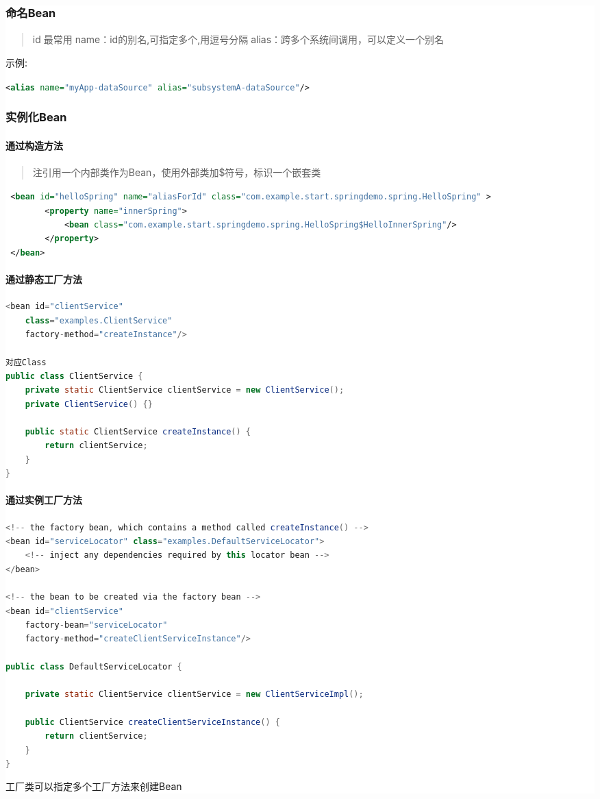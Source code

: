 <a name="BVaD6"></a>
### 命名Bean
> id 最常用
> name：id的别名,可指定多个,用逗号分隔
> alias：跨多个系统间调用，可以定义一个别名

示例:
```xml
<alias name="myApp-dataSource" alias="subsystemA-dataSource"/>
```
<a name="XkulI"></a>
### 实例化Bean
<a name="pIn3V"></a>
#### 通过构造方法
> 注引用一个内部类作为Bean，使用外部类加$符号，标识一个嵌套类

```xml
 <bean id="helloSpring" name="aliasForId" class="com.example.start.springdemo.spring.HelloSpring" >
        <property name="innerSpring">
            <bean class="com.example.start.springdemo.spring.HelloSpring$HelloInnerSpring"/>
        </property>
 </bean>
```
<a name="luX84"></a>
#### 通过静态工厂方法
```java
<bean id="clientService"
    class="examples.ClientService"
    factory-method="createInstance"/>

对应Class
public class ClientService {
    private static ClientService clientService = new ClientService();
    private ClientService() {}

    public static ClientService createInstance() {
        return clientService;
    }
}
```
<a name="4VEDV"></a>
#### 通过实例工厂方法
```java
<!-- the factory bean, which contains a method called createInstance() -->
<bean id="serviceLocator" class="examples.DefaultServiceLocator">
    <!-- inject any dependencies required by this locator bean -->
</bean>

<!-- the bean to be created via the factory bean -->
<bean id="clientService"
    factory-bean="serviceLocator"
    factory-method="createClientServiceInstance"/>

public class DefaultServiceLocator {

    private static ClientService clientService = new ClientServiceImpl();

    public ClientService createClientServiceInstance() {
        return clientService;
    }
}
```
工厂类可以指定多个工厂方法来创建Bean
```java
```
